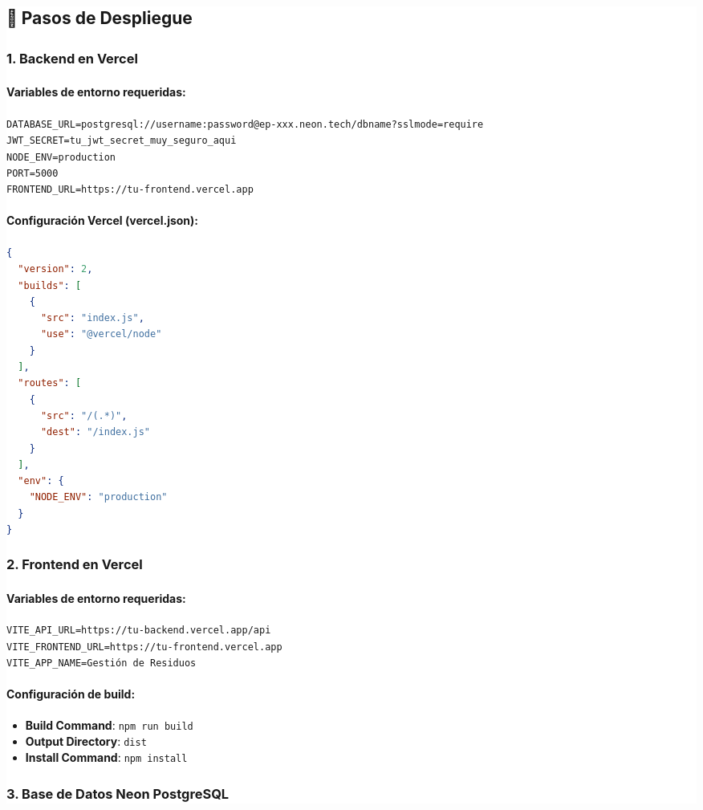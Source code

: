 ## 🚀 Pasos de Despliegue

### 1. **Backend en Vercel**

#### Variables de entorno requeridas:
```env
DATABASE_URL=postgresql://username:password@ep-xxx.neon.tech/dbname?sslmode=require
JWT_SECRET=tu_jwt_secret_muy_seguro_aqui
NODE_ENV=production
PORT=5000
FRONTEND_URL=https://tu-frontend.vercel.app
```

#### Configuración Vercel (vercel.json):
```json
{
  "version": 2,
  "builds": [
    {
      "src": "index.js",
      "use": "@vercel/node"
    }
  ],
  "routes": [
    {
      "src": "/(.*)",
      "dest": "/index.js"
    }
  ],
  "env": {
    "NODE_ENV": "production"
  }
}
```

### 2. **Frontend en Vercel**

#### Variables de entorno requeridas:
```env
VITE_API_URL=https://tu-backend.vercel.app/api
VITE_FRONTEND_URL=https://tu-frontend.vercel.app
VITE_APP_NAME=Gestión de Residuos
```

#### Configuración de build:
- **Build Command**: `npm run build`
- **Output Directory**: `dist`
- **Install Command**: `npm install`

### 3. **Base de Datos Neon PostgreSQL**
